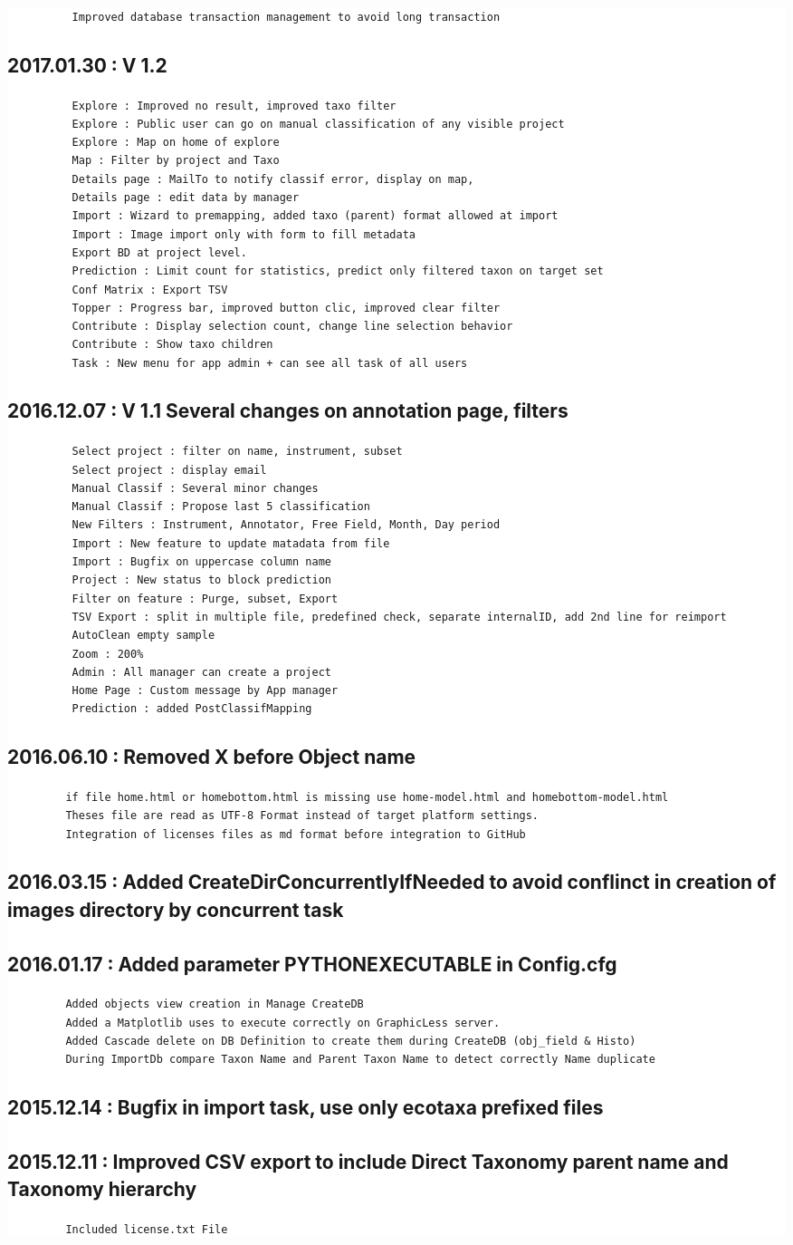               Improved database transaction management to avoid long transaction
## 2017.01.30 : V 1.2
              Explore : Improved no result, improved taxo filter
              Explore : Public user can go on manual classification of any visible project
              Explore : Map on home of explore
              Map : Filter by project and Taxo
              Details page : MailTo to notify classif error, display on map,
              Details page : edit data by manager
              Import : Wizard to premapping, added taxo (parent) format allowed at import
              Import : Image import only with form to fill metadata
              Export BD at project level.
              Prediction : Limit count for statistics, predict only filtered taxon on target set
              Conf Matrix : Export TSV
              Topper : Progress bar, improved button clic, improved clear filter
              Contribute : Display selection count, change line selection behavior
              Contribute : Show taxo children
              Task : New menu for app admin + can see all task of all users


## 2016.12.07 : V 1.1 Several changes on annotation page, filters
              Select project : filter on name, instrument, subset
              Select project : display email
              Manual Classif : Several minor changes
              Manual Classif : Propose last 5 classification
              New Filters : Instrument, Annotator, Free Field, Month, Day period
              Import : New feature to update matadata from file
              Import : Bugfix on uppercase column name
              Project : New status to block prediction
              Filter on feature : Purge, subset, Export
              TSV Export : split in multiple file, predefined check, separate internalID, add 2nd line for reimport
              AutoClean empty sample
              Zoom : 200%
              Admin : All manager can create a project
              Home Page : Custom message by App manager
              Prediction : added PostClassifMapping
## 2016.06.10 : Removed X before Object name
             if file home.html or homebottom.html is missing use home-model.html and homebottom-model.html
             Theses file are read as UTF-8 Format instead of target platform settings.
             Integration of licenses files as md format before integration to GitHub
## 2016.03.15 : Added CreateDirConcurrentlyIfNeeded to avoid conflinct in creation of images directory by concurrent task
## 2016.01.17 : Added parameter PYTHONEXECUTABLE in Config.cfg
             Added objects view creation in Manage CreateDB
             Added a Matplotlib uses to execute correctly on GraphicLess server.
             Added Cascade delete on DB Definition to create them during CreateDB (obj_field & Histo)
             During ImportDb compare Taxon Name and Parent Taxon Name to detect correctly Name duplicate
## 2015.12.14 : Bugfix in import task, use only ecotaxa prefixed files
## 2015.12.11 : Improved CSV export to include Direct Taxonomy parent name and Taxonomy hierarchy
             Included license.txt File
